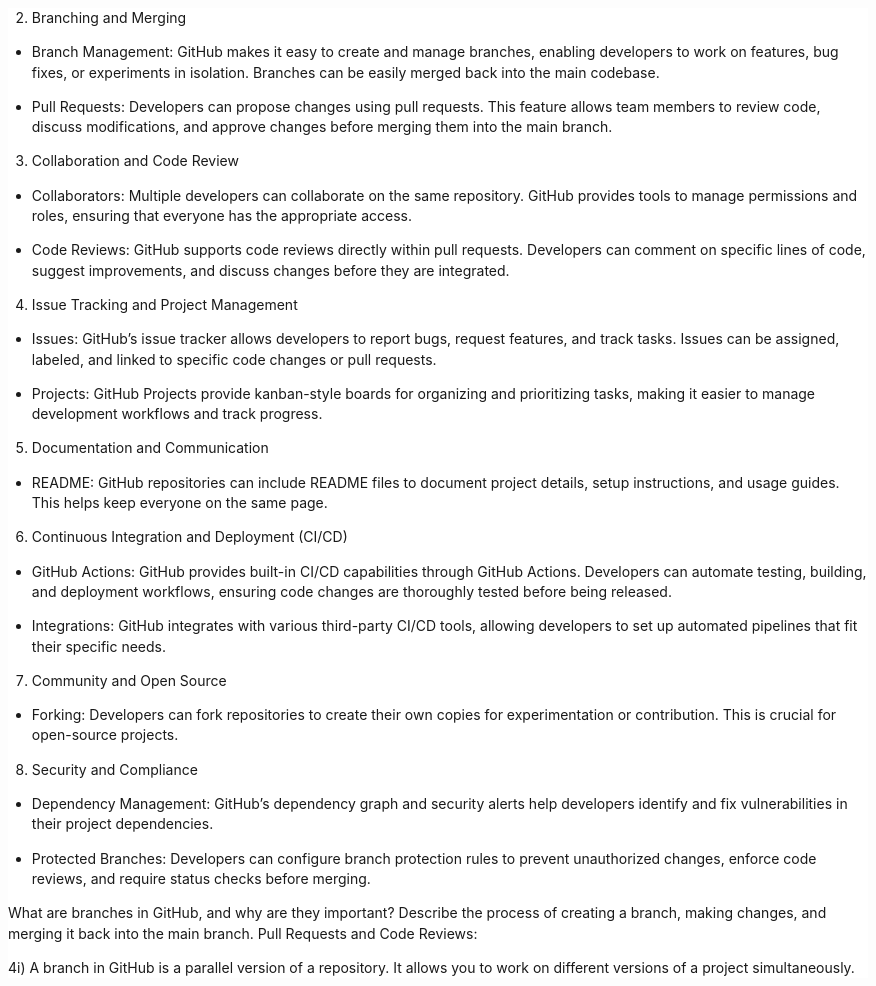 2. Branching and Merging

- Branch Management: GitHub makes it easy to create and manage branches, enabling developers to work on features, bug fixes, or experiments in isolation. Branches can be easily merged back into the main codebase.

- Pull Requests: Developers can propose changes using pull requests. This feature allows team members to review code, discuss modifications, and approve changes before merging them into the main branch.

3. Collaboration and Code Review

- Collaborators: Multiple developers can collaborate on the same repository. GitHub provides tools to manage permissions and roles, ensuring that everyone has the appropriate access.

- Code Reviews: GitHub supports code reviews directly within pull requests. Developers can comment on specific lines of code, suggest improvements, and discuss changes before they are integrated.

4. Issue Tracking and Project Management

- Issues: GitHub’s issue tracker allows developers to report bugs, request features, and track tasks. Issues can be assigned, labeled, and linked to specific code changes or pull requests.

- Projects: GitHub Projects provide kanban-style boards for organizing and prioritizing tasks, making it easier to manage development workflows and track progress.

5. Documentation and Communication

- README: GitHub repositories can include README files to document project details, setup instructions, and usage guides. This helps keep everyone on the same page.

6. Continuous Integration and Deployment (CI/CD)

- GitHub Actions: GitHub provides built-in CI/CD capabilities through GitHub Actions. Developers can automate testing, building, and deployment workflows, ensuring code changes are thoroughly tested before being released.

- Integrations: GitHub integrates with various third-party CI/CD tools, allowing developers to set up automated pipelines that fit their specific needs.

7. Community and Open Source

- Forking: Developers can fork repositories to create their own copies for experimentation or contribution. This is crucial for open-source projects.

8. Security and Compliance

- Dependency Management: GitHub’s dependency graph and security alerts help developers identify and fix vulnerabilities in their project dependencies.

- Protected Branches: Developers can configure branch protection rules to prevent unauthorized changes, enforce code reviews, and require status checks before merging.




What are branches in GitHub, and why are they important? Describe the process of creating a branch, making changes, and merging it back into the main branch.
Pull Requests and Code Reviews:

4i) A branch in GitHub is a parallel version of a repository. It allows you to work on different versions of a project simultaneously. 
